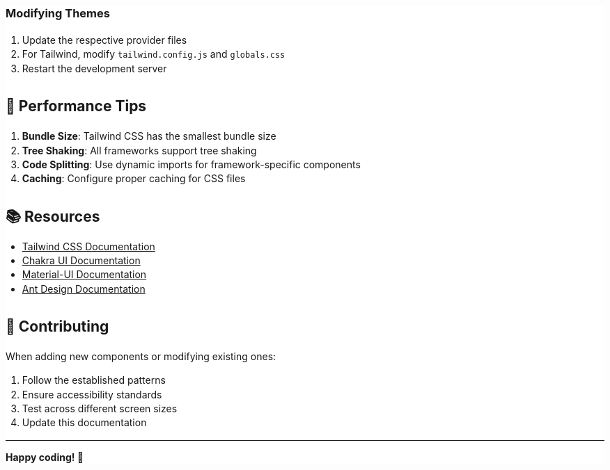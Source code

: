 ### Modifying Themes
1. Update the respective provider files
2. For Tailwind, modify `tailwind.config.js` and `globals.css`
3. Restart the development server

## 🚀 Performance Tips

1. **Bundle Size**: Tailwind CSS has the smallest bundle size
2. **Tree Shaking**: All frameworks support tree shaking
3. **Code Splitting**: Use dynamic imports for framework-specific components
4. **Caching**: Configure proper caching for CSS files

## 📚 Resources

- [Tailwind CSS Documentation](https://tailwindcss.com/docs)
- [Chakra UI Documentation](https://chakra-ui.com/docs)
- [Material-UI Documentation](https://mui.com/material-ui/)
- [Ant Design Documentation](https://ant.design/docs/react/introduce)

## 🤝 Contributing

When adding new components or modifying existing ones:
1. Follow the established patterns
2. Ensure accessibility standards
3. Test across different screen sizes
4. Update this documentation

---

**Happy coding! 🎉** 